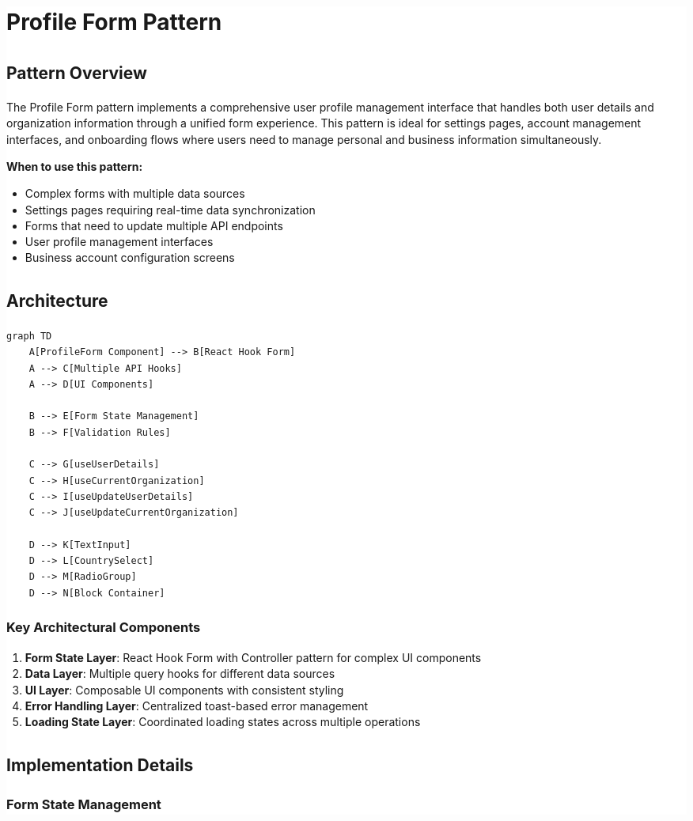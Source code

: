 # Profile Form Pattern

## Pattern Overview

The Profile Form pattern implements a comprehensive user profile management interface that handles both user details and organization information through a unified form experience. This pattern is ideal for settings pages, account management interfaces, and onboarding flows where users need to manage personal and business information simultaneously.

**When to use this pattern:**
- Complex forms with multiple data sources
- Settings pages requiring real-time data synchronization
- Forms that need to update multiple API endpoints
- User profile management interfaces
- Business account configuration screens

## Architecture

```mermaid
graph TD
    A[ProfileForm Component] --> B[React Hook Form]
    A --> C[Multiple API Hooks]
    A --> D[UI Components]
    
    B --> E[Form State Management]
    B --> F[Validation Rules]
    
    C --> G[useUserDetails]
    C --> H[useCurrentOrganization]
    C --> I[useUpdateUserDetails]
    C --> J[useUpdateCurrentOrganization]
    
    D --> K[TextInput]
    D --> L[CountrySelect]
    D --> M[RadioGroup]
    D --> N[Block Container]
```

### Key Architectural Components

1. **Form State Layer**: React Hook Form with Controller pattern for complex UI components
2. **Data Layer**: Multiple query hooks for different data sources
3. **UI Layer**: Composable UI components with consistent styling
4. **Error Handling Layer**: Centralized toast-based error management
5. **Loading State Layer**: Coordinated loading states across multiple operations

## Implementation Details

### Form State Management
